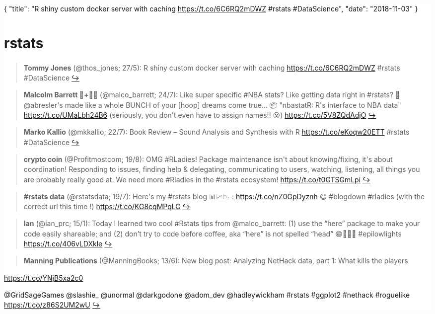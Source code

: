{
  "title": "R shiny custom docker server with caching https://t.co/6C6RQ2mDWZ #rstats #DataScience",
  "date": "2018-11-03"
}

# rstats

> **Tommy Jones** (@thos_jones; 27/5): R shiny custom docker server with caching https://t.co/6C6RQ2mDWZ #rstats #DataScience  [&#8618;](https://twitter.com/dataandme/status/1058812361417605123)




> **Malcolm Barrett 🦃+👨‍🎤** (@malco_barrett; 24/7): Like super specific #NBA stats? Like getting data right in #rstats? 🏀
@abresler's made like a whole BUNCH of your [hoop] dreams come true…
📦 "nbastatR: R's interface to NBA data" 
https://t.co/UMaLbh24B6 (seriously, you don't even have to assign names!! 😵) https://t.co/5V8ZQdAdjO  [&#8618;](https://twitter.com/dataandme/status/1058740421877288962)




> **Marko Kallio** (@mkkallio; 22/7): Book Review – Sound Analysis and Synthesis with R https://t.co/eKoqw20ETT #rstats #DataScience  [&#8618;](https://twitter.com/dataandme/status/1058831249417080832)




> **crypto coin** (@Profitmostcom; 19/8): OMG #RLadies! Package maintenance isn't about knowing/fixing, it's about coordination! Responding to issues, finding help &amp; delegating, communicating to users, watching, listening, all things you are probably really good at. We need more #Rladies in the #rstats ecosystem! https://t.co/t0GTSGmLpi  [&#8618;](https://twitter.com/dataandme/status/1058734574094606336)




> **#rstats data** (@rstatsdata; 19/7): Here's my #rstats blog 📊📈📉 : https://t.co/nZ0GpDyznh  😃
#blogdown #rladies
(with the correct url this time !) https://t.co/KG8cqMPqLC  [&#8618;](https://twitter.com/dataandme/status/1058743858194989056)




> **Ian** (@ian_prc; 15/1): Today I learned two cool #Rstats tips from @malco_barrett: (1) use the “here” package to make your code easily shareable; and (2) don’t try to code before coffee, aka “here” is not spelled “head” 😄🤦🏼‍♀️ #epilowlights https://t.co/406vLDXkle  [&#8618;](https://twitter.com/dataandme/status/1058753425662455809)




> **Manning Publications** (@ManningBooks; 13/6): New blog post: Analyzing NetHack data, part 1: What kills the players
>
https://t.co/YNjB5xa2c0
>
@GridSageGames @slashie_ @unormal @darkgodone @adom_dev @hadleywickham #rstats #ggplot2 #nethack #roguelike https://t.co/z86S2UM2wU  [&#8618;](https://twitter.com/dataandme/status/1058784844409384960)

